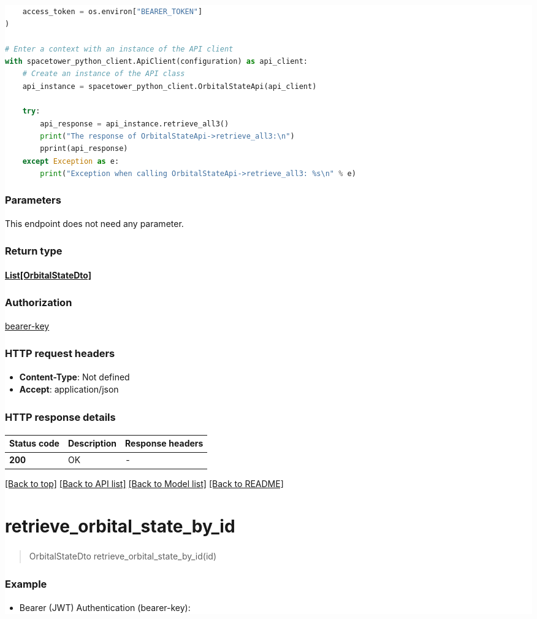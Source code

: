 ```python
    access_token = os.environ["BEARER_TOKEN"]
)

# Enter a context with an instance of the API client
with spacetower_python_client.ApiClient(configuration) as api_client:
    # Create an instance of the API class
    api_instance = spacetower_python_client.OrbitalStateApi(api_client)

    try:
        api_response = api_instance.retrieve_all3()
        print("The response of OrbitalStateApi->retrieve_all3:\n")
        pprint(api_response)
    except Exception as e:
        print("Exception when calling OrbitalStateApi->retrieve_all3: %s\n" % e)
```



### Parameters

This endpoint does not need any parameter.

### Return type

[**List[OrbitalStateDto]**](OrbitalStateDto.md)

### Authorization

[bearer-key](../README.md#bearer-key)

### HTTP request headers

 - **Content-Type**: Not defined
 - **Accept**: application/json

### HTTP response details

| Status code | Description | Response headers |
|-------------|-------------|------------------|
**200** | OK |  -  |

[[Back to top]](#) [[Back to API list]](../README.md#documentation-for-api-endpoints) [[Back to Model list]](../README.md#documentation-for-models) [[Back to README]](../README.md)

# **retrieve_orbital_state_by_id**
> OrbitalStateDto retrieve_orbital_state_by_id(id)



### Example

* Bearer (JWT) Authentication (bearer-key):
